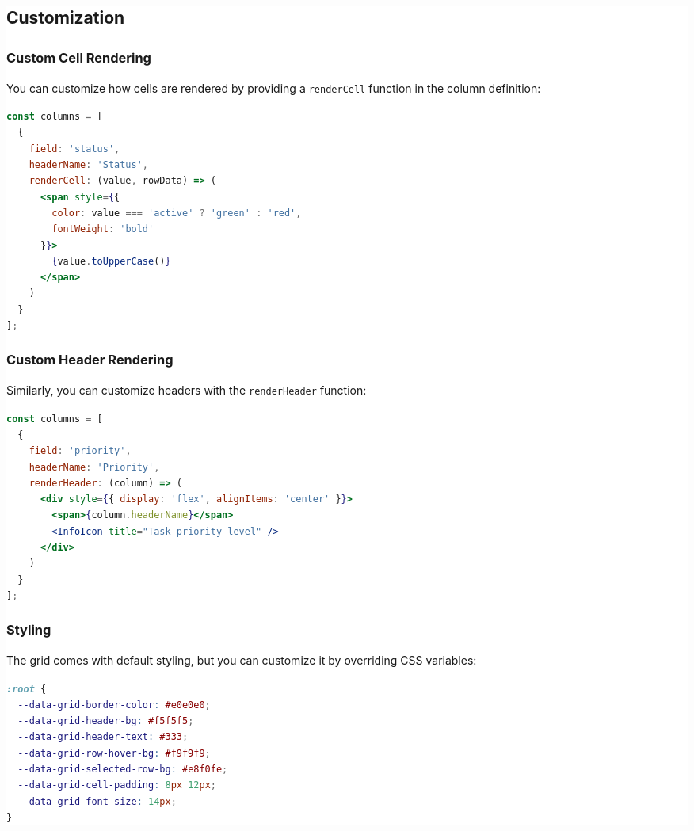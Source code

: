 ## Customization

### Custom Cell Rendering

You can customize how cells are rendered by providing a `renderCell` function in the column definition:

```jsx
const columns = [
  {
    field: 'status',
    headerName: 'Status',
    renderCell: (value, rowData) => (
      <span style={{ 
        color: value === 'active' ? 'green' : 'red',
        fontWeight: 'bold'
      }}>
        {value.toUpperCase()}
      </span>
    )
  }
];
```

### Custom Header Rendering

Similarly, you can customize headers with the `renderHeader` function:

```jsx
const columns = [
  {
    field: 'priority',
    headerName: 'Priority',
    renderHeader: (column) => (
      <div style={{ display: 'flex', alignItems: 'center' }}>
        <span>{column.headerName}</span>
        <InfoIcon title="Task priority level" />
      </div>
    )
  }
];
```

### Styling

The grid comes with default styling, but you can customize it by overriding CSS variables:

```css
:root {
  --data-grid-border-color: #e0e0e0;
  --data-grid-header-bg: #f5f5f5;
  --data-grid-header-text: #333;
  --data-grid-row-hover-bg: #f9f9f9;
  --data-grid-selected-row-bg: #e8f0fe;
  --data-grid-cell-padding: 8px 12px;
  --data-grid-font-size: 14px;
}
```
